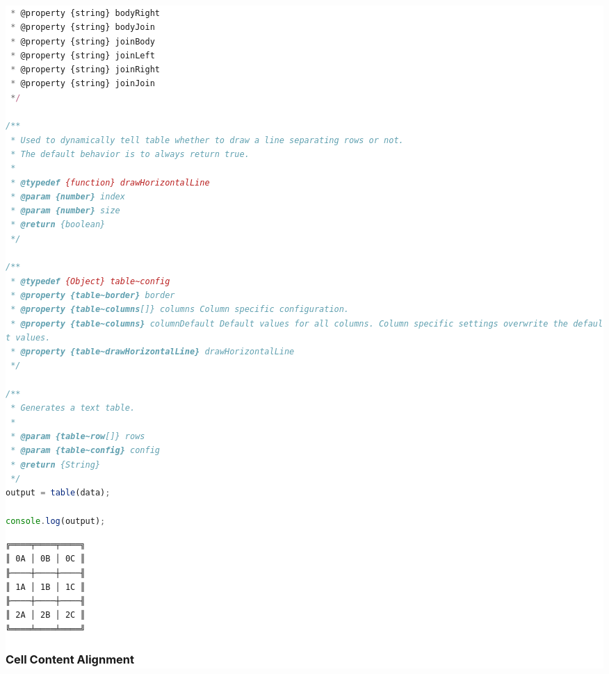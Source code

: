 ```js
 * @property {string} bodyRight
 * @property {string} bodyJoin
 * @property {string} joinBody
 * @property {string} joinLeft
 * @property {string} joinRight
 * @property {string} joinJoin
 */

/**
 * Used to dynamically tell table whether to draw a line separating rows or not.
 * The default behavior is to always return true.
 *
 * @typedef {function} drawHorizontalLine
 * @param {number} index
 * @param {number} size
 * @return {boolean}
 */

/**
 * @typedef {Object} table~config
 * @property {table~border} border
 * @property {table~columns[]} columns Column specific configuration.
 * @property {table~columns} columnDefault Default values for all columns. Column specific settings overwrite the default values.
 * @property {table~drawHorizontalLine} drawHorizontalLine
 */

/**
 * Generates a text table.
 *
 * @param {table~row[]} rows
 * @param {table~config} config
 * @return {String}
 */
output = table(data);

console.log(output);
```

```
╔════╤════╤════╗
║ 0A │ 0B │ 0C ║
╟────┼────┼────╢
║ 1A │ 1B │ 1C ║
╟────┼────┼────╢
║ 2A │ 2B │ 2C ║
╚════╧════╧════╝

```


<a name="table-usage-cell-content-alignment"></a>
### Cell Content Alignment
